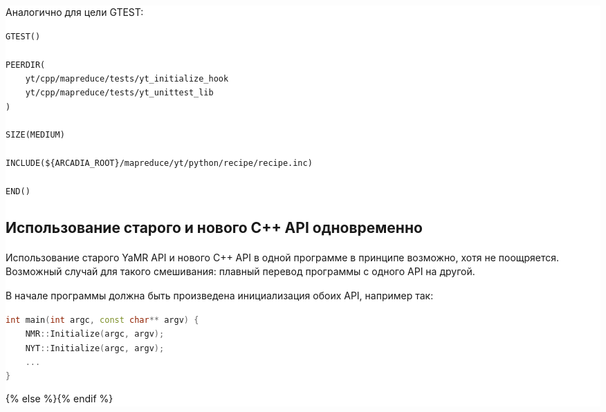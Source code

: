 Аналогично для цели GTEST:

```
GTEST()

PEERDIR(
    yt/cpp/mapreduce/tests/yt_initialize_hook
    yt/cpp/mapreduce/tests/yt_unittest_lib
)

SIZE(MEDIUM)

INCLUDE(${ARCADIA_ROOT}/mapreduce/yt/python/recipe/recipe.inc)

END()
```

## Использование старого и нового C++ API одновременно

Использование старого YaMR API и нового C++ API в одной программе в принципе возможно, хотя не поощряется. Возможный случай для такого смешивания: плавный перевод программы с одного API на другой.

В начале программы должна быть произведена инициализация обоих API, например так:

```c++
int main(int argc, const char** argv) {
    NMR::Initialize(argc, argv);
    NYT::Initialize(argc, argv);
    ...
}
```

{% else %}{% endif %}
